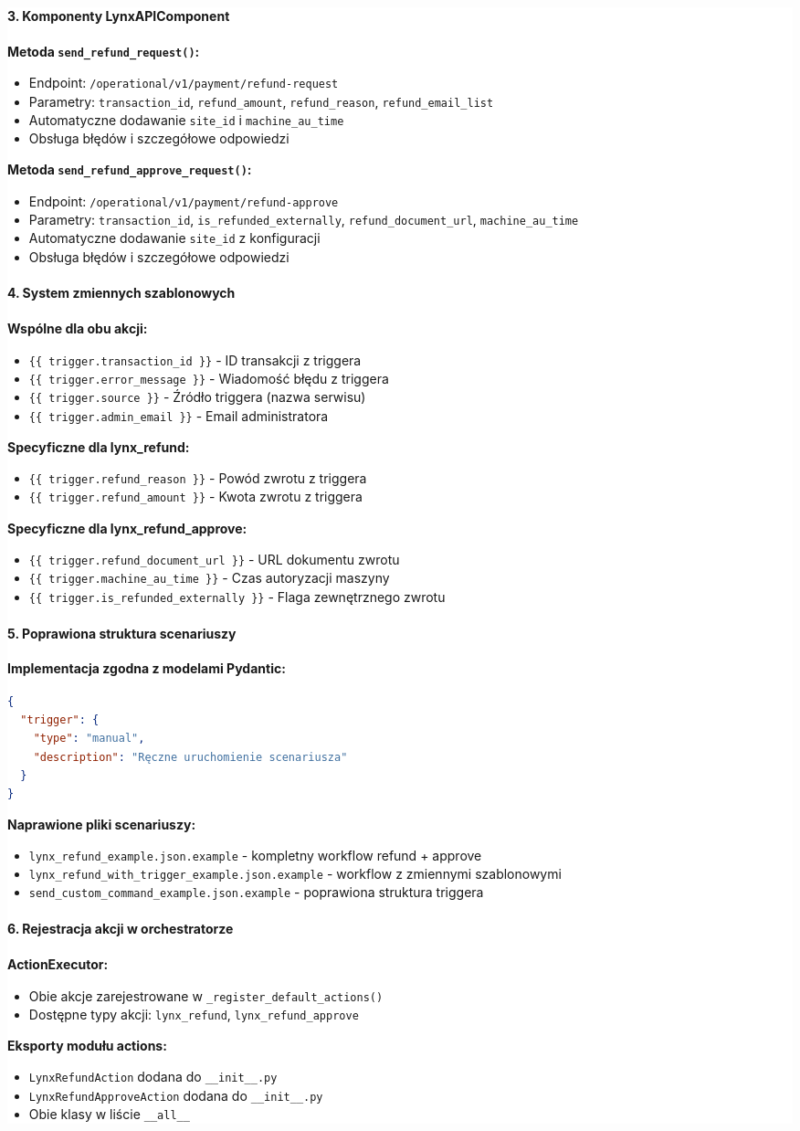 #### 3. Komponenty LynxAPIComponent
**Metoda `send_refund_request()`:**
- Endpoint: `/operational/v1/payment/refund-request`
- Parametry: `transaction_id`, `refund_amount`, `refund_reason`, `refund_email_list`
- Automatyczne dodawanie `site_id` i `machine_au_time`
- Obsługa błędów i szczegółowe odpowiedzi

**Metoda `send_refund_approve_request()`:**
- Endpoint: `/operational/v1/payment/refund-approve` 
- Parametry: `transaction_id`, `is_refunded_externally`, `refund_document_url`, `machine_au_time`
- Automatyczne dodawanie `site_id` z konfiguracji
- Obsługa błędów i szczegółowe odpowiedzi

#### 4. System zmiennych szablonowych
**Wspólne dla obu akcji:**
- `{{ trigger.transaction_id }}` - ID transakcji z triggera
- `{{ trigger.error_message }}` - Wiadomość błędu z triggera
- `{{ trigger.source }}` - Źródło triggera (nazwa serwisu)
- `{{ trigger.admin_email }}` - Email administratora

**Specyficzne dla lynx_refund:**
- `{{ trigger.refund_reason }}` - Powód zwrotu z triggera
- `{{ trigger.refund_amount }}` - Kwota zwrotu z triggera

**Specyficzne dla lynx_refund_approve:**
- `{{ trigger.refund_document_url }}` - URL dokumentu zwrotu
- `{{ trigger.machine_au_time }}` - Czas autoryzacji maszyny
- `{{ trigger.is_refunded_externally }}` - Flaga zewnętrznego zwrotu

#### 5. Poprawiona struktura scenariuszy
**Implementacja zgodna z modelami Pydantic:**
```json
{
  "trigger": {
    "type": "manual",
    "description": "Ręczne uruchomienie scenariusza"
  }
}
```

**Naprawione pliki scenariuszy:**
- `lynx_refund_example.json.example` - kompletny workflow refund + approve
- `lynx_refund_with_trigger_example.json.example` - workflow z zmiennymi szablonowymi
- `send_custom_command_example.json.example` - poprawiona struktura triggera

#### 6. Rejestracja akcji w orchestratorze
**ActionExecutor:**
- Obie akcje zarejestrowane w `_register_default_actions()`
- Dostępne typy akcji: `lynx_refund`, `lynx_refund_approve`

**Eksporty modułu actions:**
- `LynxRefundAction` dodana do `__init__.py`  
- `LynxRefundApproveAction` dodana do `__init__.py`
- Obie klasy w liście `__all__`

